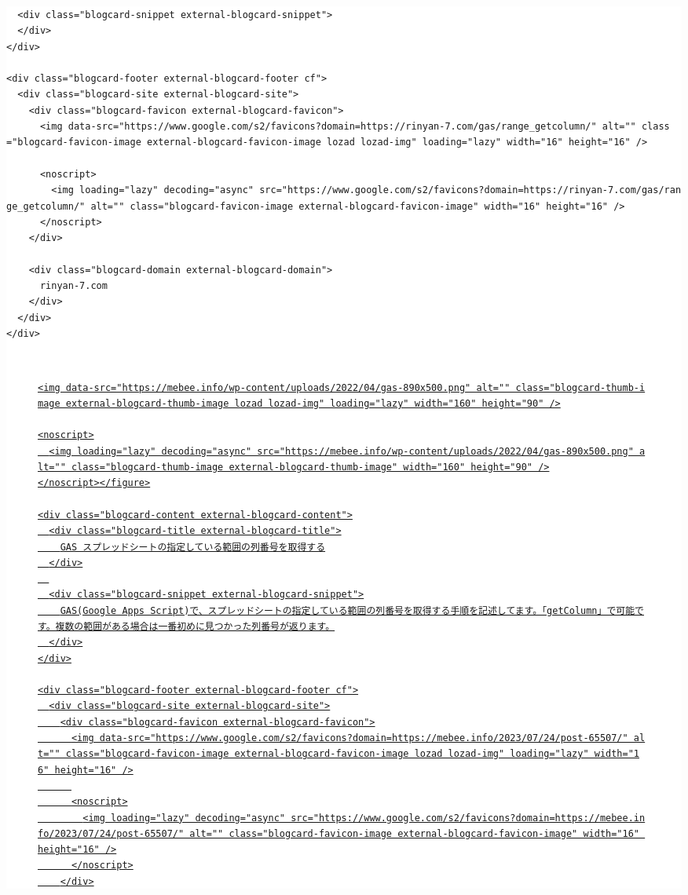       <div class="blogcard-snippet external-blogcard-snippet">
      </div>
    </div>
    
    <div class="blogcard-footer external-blogcard-footer cf">
      <div class="blogcard-site external-blogcard-site">
        <div class="blogcard-favicon external-blogcard-favicon">
          <img data-src="https://www.google.com/s2/favicons?domain=https://rinyan-7.com/gas/range_getcolumn/" alt="" class="blogcard-favicon-image external-blogcard-favicon-image lozad lozad-img" loading="lazy" width="16" height="16" />
          
          <noscript>
            <img loading="lazy" decoding="async" src="https://www.google.com/s2/favicons?domain=https://rinyan-7.com/gas/range_getcolumn/" alt="" class="blogcard-favicon-image external-blogcard-favicon-image" width="16" height="16" />
          </noscript>
        </div>
        
        <div class="blogcard-domain external-blogcard-domain">
          rinyan-7.com
        </div>
      </div>
    </div>
  </div></a> 
  
  <br /> <a rel="noopener" href="https://mebee.info/2023/07/24/post-65507/" title="GAS スプレッドシートの指定している範囲の列番号を取得する" class="blogcard-wrap external-blogcard-wrap a-wrap cf" target="_blank">
  
  <div class="blogcard external-blogcard eb-left cf">
    <div class="blogcard-label external-blogcard-label">
      <span class="fa"></span>
    </div><figure class="blogcard-thumbnail external-blogcard-thumbnail">
    
    <img data-src="https://mebee.info/wp-content/uploads/2022/04/gas-890x500.png" alt="" class="blogcard-thumb-image external-blogcard-thumb-image lozad lozad-img" loading="lazy" width="160" height="90" />
    
    <noscript>
      <img loading="lazy" decoding="async" src="https://mebee.info/wp-content/uploads/2022/04/gas-890x500.png" alt="" class="blogcard-thumb-image external-blogcard-thumb-image" width="160" height="90" />
    </noscript></figure>
    
    <div class="blogcard-content external-blogcard-content">
      <div class="blogcard-title external-blogcard-title">
        GAS スプレッドシートの指定している範囲の列番号を取得する
      </div>
      
      <div class="blogcard-snippet external-blogcard-snippet">
        GAS(Google Apps Script)で、スプレッドシートの指定している範囲の列番号を取得する手順を記述してます。「getColumn」で可能です。複数の範囲がある場合は一番初めに見つかった列番号が返ります。
      </div>
    </div>
    
    <div class="blogcard-footer external-blogcard-footer cf">
      <div class="blogcard-site external-blogcard-site">
        <div class="blogcard-favicon external-blogcard-favicon">
          <img data-src="https://www.google.com/s2/favicons?domain=https://mebee.info/2023/07/24/post-65507/" alt="" class="blogcard-favicon-image external-blogcard-favicon-image lozad lozad-img" loading="lazy" width="16" height="16" />
          
          <noscript>
            <img loading="lazy" decoding="async" src="https://www.google.com/s2/favicons?domain=https://mebee.info/2023/07/24/post-65507/" alt="" class="blogcard-favicon-image external-blogcard-favicon-image" width="16" height="16" />
          </noscript>
        </div>
        